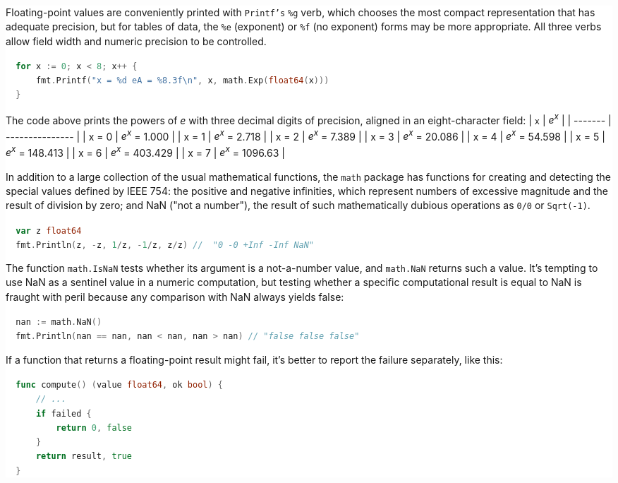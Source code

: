 Floating-point values are conveniently printed with `Printf’s` `%g` verb, which chooses the most compact representation that has adequate precision, but for tables of data, the `%e` (exponent) or `%f` (no exponent) forms may be more appropriate. All three verbs allow field width and numeric precision to be controlled.
```go
  for x := 0; x < 8; x++ {
      fmt.Printf("x = %d eA = %8.3f\n", x, math.Exp(float64(x)))
  }
```
The code above prints the powers of *e* with three decimal digits of precision, aligned in an eight-character field:
|   `x`   |      $e^x$      |
| ------- | --------------- |
| x = 0 | $e^x$ = 1.000   |
| x = 1 | $e^x$ = 2.718   |
| x = 2 | $e^x$ = 7.389   |
| x = 3 | $e^x$ = 20.086  |
| x = 4 | $e^x$ = 54.598  |
| x = 5 | $e^x$ = 148.413 |
| x = 6 | $e^x$ = 403.429 |
| x = 7 | $e^x$ = 1096.63 |

In addition to a large collection of the usual mathematical functions, the `math` package has functions for creating and detecting the special values defined by IEEE 754: the positive and negative infinities, which represent numbers of excessive magnitude and the result of division by zero; and NaN ("not a number"), the result of such mathematically dubious operations as `0/0` or `Sqrt(-1)`.
```go
  var z float64
  fmt.Println(z, -z, 1/z, -1/z, z/z) //  "0 -0 +Inf -Inf NaN"
```

The function `math.IsNaN` tests whether its argument is a not-a-number value, and `math.NaN` returns such a value. It’s tempting to use NaN as a sentinel value in a numeric computation, but testing whether a specific computational result is equal to NaN is fraught with peril because any comparison with NaN always yields false:
```go
  nan := math.NaN()
  fmt.Println(nan == nan, nan < nan, nan > nan) // "false false false"
```

If a function that returns a floating-point result might fail, it’s better to report the failure separately, like this:
```go
  func compute() (value float64, ok bool) {
      // ...
      if failed {
          return 0, false
      }
      return result, true
  }
```
